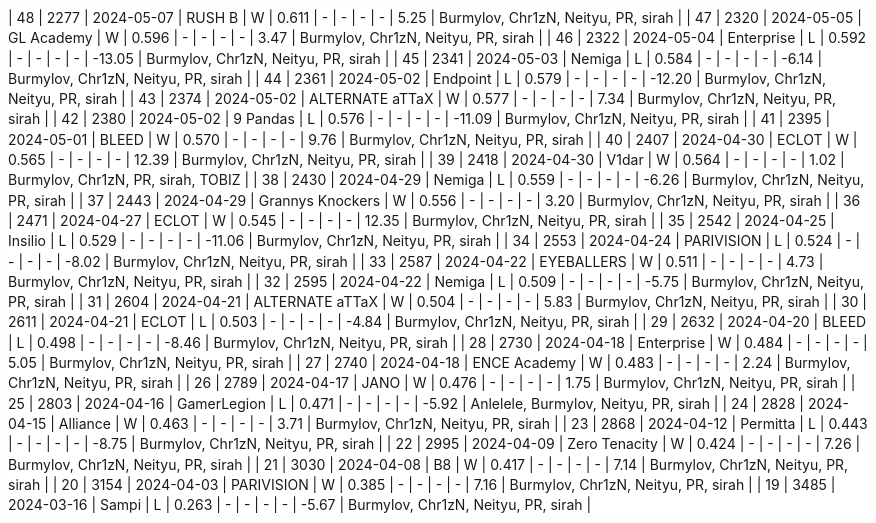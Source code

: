 |           48 |     2277 | 2024-05-07 | RUSH B            | W   | 0.611      | -            | -                | -                | -         |     5.25 | Burmylov, Chr1zN, Neityu, PR, sirah    |
|           47 |     2320 | 2024-05-05 | GL Academy        | W   | 0.596      | -            | -                | -                | -         |     3.47 | Burmylov, Chr1zN, Neityu, PR, sirah    |
|           46 |     2322 | 2024-05-04 | Enterprise        | L   | 0.592      | -            | -                | -                | -         |   -13.05 | Burmylov, Chr1zN, Neityu, PR, sirah    |
|           45 |     2341 | 2024-05-03 | Nemiga            | L   | 0.584      | -            | -                | -                | -         |    -6.14 | Burmylov, Chr1zN, Neityu, PR, sirah    |
|           44 |     2361 | 2024-05-02 | Endpoint          | L   | 0.579      | -            | -                | -                | -         |   -12.20 | Burmylov, Chr1zN, Neityu, PR, sirah    |
|           43 |     2374 | 2024-05-02 | ALTERNATE aTTaX   | W   | 0.577      | -            | -                | -                | -         |     7.34 | Burmylov, Chr1zN, Neityu, PR, sirah    |
|           42 |     2380 | 2024-05-02 | 9 Pandas          | L   | 0.576      | -            | -                | -                | -         |   -11.09 | Burmylov, Chr1zN, Neityu, PR, sirah    |
|           41 |     2395 | 2024-05-01 | BLEED             | W   | 0.570      | -            | -                | -                | -         |     9.76 | Burmylov, Chr1zN, Neityu, PR, sirah    |
|           40 |     2407 | 2024-04-30 | ECLOT             | W   | 0.565      | -            | -                | -                | -         |    12.39 | Burmylov, Chr1zN, Neityu, PR, sirah    |
|           39 |     2418 | 2024-04-30 | V1dar             | W   | 0.564      | -            | -                | -                | -         |     1.02 | Burmylov, Chr1zN, PR, sirah, TOBIZ     |
|           38 |     2430 | 2024-04-29 | Nemiga            | L   | 0.559      | -            | -                | -                | -         |    -6.26 | Burmylov, Chr1zN, Neityu, PR, sirah    |
|           37 |     2443 | 2024-04-29 | Grannys Knockers  | W   | 0.556      | -            | -                | -                | -         |     3.20 | Burmylov, Chr1zN, Neityu, PR, sirah    |
|           36 |     2471 | 2024-04-27 | ECLOT             | W   | 0.545      | -            | -                | -                | -         |    12.35 | Burmylov, Chr1zN, Neityu, PR, sirah    |
|           35 |     2542 | 2024-04-25 | Insilio           | L   | 0.529      | -            | -                | -                | -         |   -11.06 | Burmylov, Chr1zN, Neityu, PR, sirah    |
|           34 |     2553 | 2024-04-24 | PARIVISION        | L   | 0.524      | -            | -                | -                | -         |    -8.02 | Burmylov, Chr1zN, Neityu, PR, sirah    |
|           33 |     2587 | 2024-04-22 | EYEBALLERS        | W   | 0.511      | -            | -                | -                | -         |     4.73 | Burmylov, Chr1zN, Neityu, PR, sirah    |
|           32 |     2595 | 2024-04-22 | Nemiga            | L   | 0.509      | -            | -                | -                | -         |    -5.75 | Burmylov, Chr1zN, Neityu, PR, sirah    |
|           31 |     2604 | 2024-04-21 | ALTERNATE aTTaX   | W   | 0.504      | -            | -                | -                | -         |     5.83 | Burmylov, Chr1zN, Neityu, PR, sirah    |
|           30 |     2611 | 2024-04-21 | ECLOT             | L   | 0.503      | -            | -                | -                | -         |    -4.84 | Burmylov, Chr1zN, Neityu, PR, sirah    |
|           29 |     2632 | 2024-04-20 | BLEED             | L   | 0.498      | -            | -                | -                | -         |    -8.46 | Burmylov, Chr1zN, Neityu, PR, sirah    |
|           28 |     2730 | 2024-04-18 | Enterprise        | W   | 0.484      | -            | -                | -                | -         |     5.05 | Burmylov, Chr1zN, Neityu, PR, sirah    |
|           27 |     2740 | 2024-04-18 | ENCE Academy      | W   | 0.483      | -            | -                | -                | -         |     2.24 | Burmylov, Chr1zN, Neityu, PR, sirah    |
|           26 |     2789 | 2024-04-17 | JANO              | W   | 0.476      | -            | -                | -                | -         |     1.75 | Burmylov, Chr1zN, Neityu, PR, sirah    |
|           25 |     2803 | 2024-04-16 | GamerLegion       | L   | 0.471      | -            | -                | -                | -         |    -5.92 | Anlelele, Burmylov, Neityu, PR, sirah  |
|           24 |     2828 | 2024-04-15 | Alliance          | W   | 0.463      | -            | -                | -                | -         |     3.71 | Burmylov, Chr1zN, Neityu, PR, sirah    |
|           23 |     2868 | 2024-04-12 | Permitta          | L   | 0.443      | -            | -                | -                | -         |    -8.75 | Burmylov, Chr1zN, Neityu, PR, sirah    |
|           22 |     2995 | 2024-04-09 | Zero Tenacity     | W   | 0.424      | -            | -                | -                | -         |     7.26 | Burmylov, Chr1zN, Neityu, PR, sirah    |
|           21 |     3030 | 2024-04-08 | B8                | W   | 0.417      | -            | -                | -                | -         |     7.14 | Burmylov, Chr1zN, Neityu, PR, sirah    |
|           20 |     3154 | 2024-04-03 | PARIVISION        | W   | 0.385      | -            | -                | -                | -         |     7.16 | Burmylov, Chr1zN, Neityu, PR, sirah    |
|           19 |     3485 | 2024-03-16 | Sampi             | L   | 0.263      | -            | -                | -                | -         |    -5.67 | Burmylov, Chr1zN, Neityu, PR, sirah    |